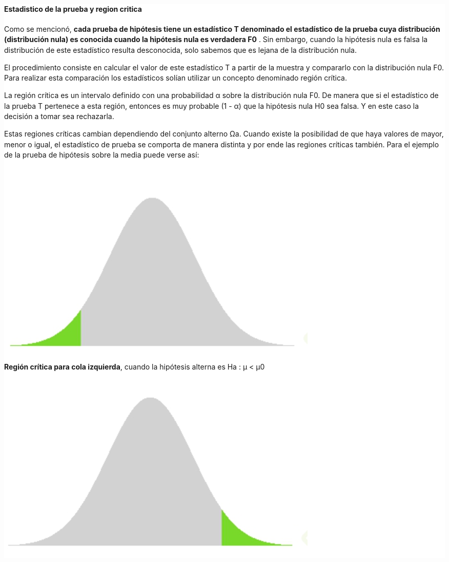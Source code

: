 #### Estadistico de la prueba y region critica

Como se mencionó, **cada prueba de hipótesis tiene un estadístico T denominado el estadístico de la prueba cuya distribución (distribución nula) es conocida cuando la hipótesis nula es verdadera F0** . Sin embargo, cuando la hipótesis nula es falsa la distribución de este estadístico resulta desconocida, solo sabemos que es lejana de la distribución nula.

El procedimiento consiste en calcular el valor de este estadístico T a partir de la muestra y compararlo con la distribución nula F0. Para realizar esta comparación los estadísticos solían utilizar un concepto denominado región crítica.

La región crítica es un intervalo definido con una probabilidad α sobre la distribución nula F0. De manera que si el estadístico de la prueba T pertenece a esta región, entonces es muy probable (1 - α) que la hipótesis nula H0 sea falsa. Y en este caso la decisión a tomar sea rechazarla.

Estas regiones críticas cambian dependiendo del conjunto alterno Ωa. Cuando existe la posibilidad de que haya valores de mayor, menor o igual, el estadístico de prueba se comporta de manera distinta y por ende las regiones críticas también. Para el ejemplo de la prueba de hipótesis sobre la media puede verse así:

![prueba_hipotesis_1](src/prueba_hipotesis_1.png)

**Región crítica para cola izquierda**, cuando la hipótesis alterna es Ha : μ < μ0

![prueba_hipotesis_2](src/prueba_hipotesis_2.png)
